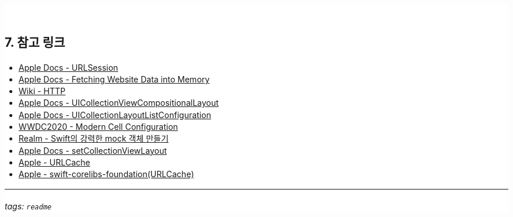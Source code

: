 <br>

## 7. 참고 링크
- [Apple Docs - URLSession](https://developer.apple.com/documentation/foundation/urlsession)
- [Apple Docs - Fetching Website Data into Memory](https://developer.apple.com/documentation/foundation/url_loading_system/fetching_website_data_into_memory)
- [Wiki - HTTP](https://ko.wikipedia.org/wiki/HTTP)
- [Apple Docs - UICollectionViewCompositionalLayout](https://developer.apple.com/documentation/uikit/uicollectionviewcompositionallayout)
- [Apple Docs - UICollectionLayoutListConfiguration](https://developer.apple.com/documentation/uikit/uicollectionlayoutlistconfiguration)
- [WWDC2020 - Modern Cell Configuration](https://developer.apple.com/videos/play/wwdc2020/10027/)
- [Realm - Swift의 강력한 mock 객체 만들기](https://academy.realm.io/kr/posts/making-mock-objects-more-useful-try-swift-2017/)
- [Apple Docs - setCollectionViewLayout](https://developer.apple.com/documentation/uikit/uicollectionview/1618017-setcollectionviewlayout)
- [Apple - URLCache](https://github.com/apple/swift-corelibs-foundation/blob/main/Sources/FoundationNetworking/URLCache.swift)
- [Apple - swift-corelibs-foundation(URLCache)](https://github.com/apple/swift-corelibs-foundation/blob/main/Sources/FoundationNetworking/URLCache.swift)

---


###### tags: `readme`
